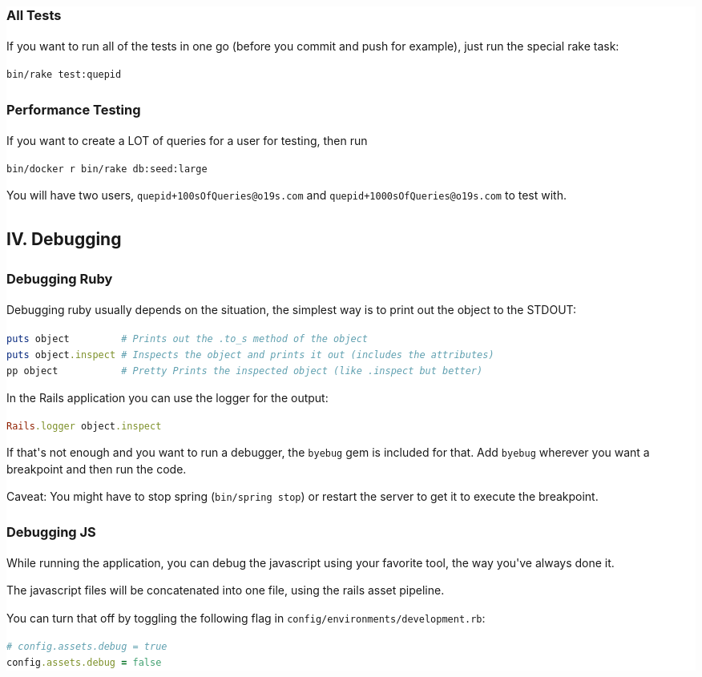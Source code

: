 ### All Tests

If you want to run all of the tests in one go (before you commit and push for example), just run the special rake task:

```
bin/rake test:quepid
```

### Performance Testing

If you want to create a LOT of queries for a user for testing, then run

```
bin/docker r bin/rake db:seed:large
```

You will have two users, `quepid+100sOfQueries@o19s.com` and `quepid+1000sOfQueries@o19s.com` to test with.

## IV. Debugging

### Debugging Ruby

Debugging ruby usually depends on the situation, the simplest way is to print out the object to the STDOUT:

```ruby
puts object         # Prints out the .to_s method of the object
puts object.inspect # Inspects the object and prints it out (includes the attributes)
pp object           # Pretty Prints the inspected object (like .inspect but better)
```

In the Rails application you can use the logger for the output:

```ruby
Rails.logger object.inspect
```

If that's not enough and you want to run a debugger, the `byebug` gem is included for that. Add `byebug` wherever you want a breakpoint and then run the code.

Caveat: You might have to stop spring (`bin/spring stop`) or restart the server to get it to execute the breakpoint.

### Debugging JS

While running the application, you can debug the javascript using your favorite tool, the way you've always done it.

The javascript files will be concatenated into one file, using the rails asset pipeline.

You can turn that off by toggling the following flag in `config/environments/development.rb`:

```ruby
# config.assets.debug = true
config.assets.debug = false
```
